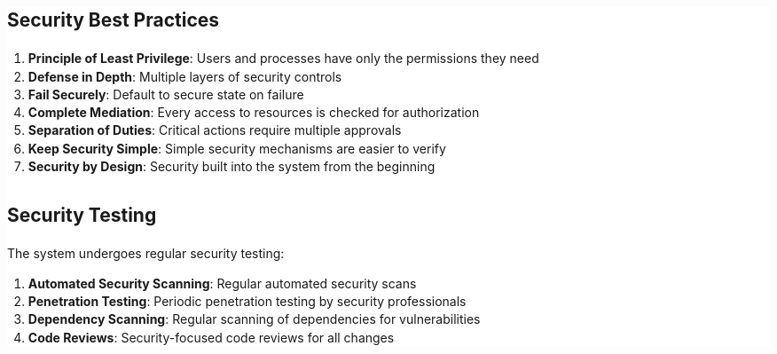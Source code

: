 ## Security Best Practices

1. **Principle of Least Privilege**: Users and processes have only the permissions they need
2. **Defense in Depth**: Multiple layers of security controls
3. **Fail Securely**: Default to secure state on failure
4. **Complete Mediation**: Every access to resources is checked for authorization
5. **Separation of Duties**: Critical actions require multiple approvals
6. **Keep Security Simple**: Simple security mechanisms are easier to verify
7. **Security by Design**: Security built into the system from the beginning

## Security Testing

The system undergoes regular security testing:

1. **Automated Security Scanning**: Regular automated security scans
2. **Penetration Testing**: Periodic penetration testing by security professionals
3. **Dependency Scanning**: Regular scanning of dependencies for vulnerabilities
4. **Code Reviews**: Security-focused code reviews for all changes
